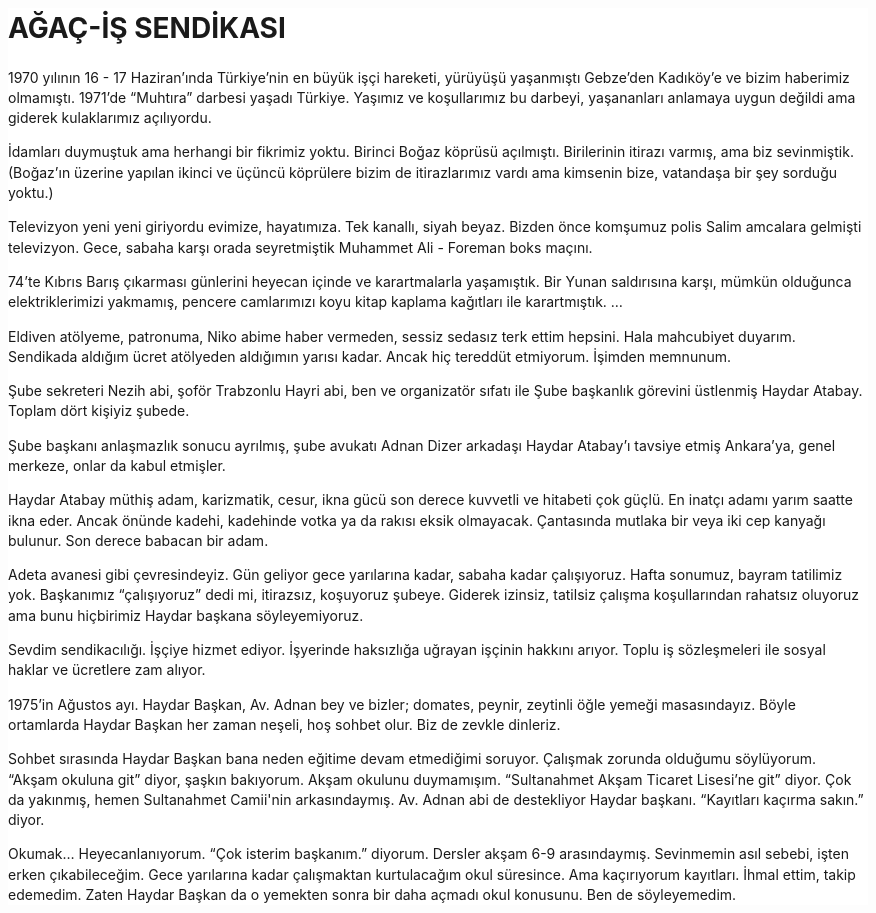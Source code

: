 # AĞAÇ-İŞ SENDİKASI

1970 yılının 16 - 17 Haziran’ında Türkiye’nin en büyük işçi hareketi, yürüyüşü yaşanmıştı Gebze’den Kadıköy’e ve bizim haberimiz olmamıştı. 1971’de “Muhtıra” darbesi yaşadı Türkiye. Yaşımız ve koşullarımız bu darbeyi, yaşananları anlamaya uygun değildi ama giderek kulaklarımız açılıyordu.

İdamları duymuştuk ama herhangi bir fikrimiz yoktu. Birinci Boğaz köprüsü açılmıştı. Birilerinin itirazı varmış, ama biz sevinmiştik. (Boğaz’ın üzerine yapılan ikinci ve üçüncü köprülere bizim de itirazlarımız vardı ama kimsenin bize, vatandaşa bir şey sorduğu yoktu.)

Televizyon yeni yeni giriyordu evimize, hayatımıza. Tek kanallı, siyah beyaz. Bizden önce komşumuz polis Salim amcalara gelmişti televizyon. Gece, sabaha karşı orada seyretmiştik Muhammet Ali - Foreman boks maçını.

74’te Kıbrıs Barış çıkarması günlerini heyecan içinde ve karartmalarla yaşamıştık. Bir Yunan saldırısına karşı, mümkün olduğunca elektriklerimizi yakmamış, pencere camlarımızı koyu kitap kaplama kağıtları ile karartmıştık.
…

Eldiven atölyeme, patronuma, Niko abime haber vermeden, sessiz sedasız terk ettim hepsini. Hala mahcubiyet duyarım. Sendikada aldığım ücret atölyeden aldığımın yarısı kadar. Ancak hiç tereddüt etmiyorum. İşimden memnunum.

Şube sekreteri Nezih abi, şoför Trabzonlu Hayri abi, ben ve organizatör sıfatı ile Şube başkanlık görevini üstlenmiş Haydar Atabay. Toplam dört kişiyiz şubede.

Şube başkanı anlaşmazlık sonucu ayrılmış, şube avukatı Adnan Dizer arkadaşı Haydar Atabay’ı tavsiye etmiş Ankara’ya, genel merkeze, onlar da kabul etmişler.

Haydar Atabay müthiş adam, karizmatik, cesur, ikna gücü son derece kuvvetli ve hitabeti çok güçlü. En inatçı adamı yarım saatte ikna eder. Ancak önünde kadehi, kadehinde votka ya da rakısı eksik olmayacak. Çantasında mutlaka bir veya iki cep kanyağı bulunur. Son derece babacan bir adam.

Adeta avanesi gibi çevresindeyiz. Gün geliyor gece yarılarına kadar, sabaha kadar çalışıyoruz. Hafta sonumuz, bayram tatilimiz yok. Başkanımız “çalışıyoruz” dedi mi, itirazsız, koşuyoruz şubeye. Giderek izinsiz, tatilsiz çalışma koşullarından rahatsız oluyoruz ama bunu hiçbirimiz Haydar başkana söyleyemiyoruz.

Sevdim sendikacılığı. İşçiye hizmet ediyor. İşyerinde haksızlığa uğrayan işçinin hakkını arıyor. Toplu iş sözleşmeleri ile sosyal haklar ve ücretlere zam alıyor.

1975’in Ağustos ayı. Haydar Başkan, Av. Adnan bey ve bizler; domates, peynir, zeytinli öğle yemeği masasındayız. Böyle ortamlarda Haydar Başkan her zaman neşeli, hoş sohbet olur. Biz de zevkle dinleriz.

Sohbet sırasında Haydar Başkan bana neden eğitime devam etmediğimi soruyor. Çalışmak zorunda olduğumu söylüyorum.
“Akşam okuluna git” diyor, şaşkın bakıyorum. Akşam okulunu duymamışım. “Sultanahmet Akşam Ticaret Lisesi’ne git” diyor. Çok da yakınmış, hemen Sultanahmet Camii'nin arkasındaymış. Av. Adnan abi de destekliyor Haydar başkanı.
“Kayıtları kaçırma sakın.” diyor.

Okumak… Heyecanlanıyorum. “Çok isterim başkanım.” diyorum. Dersler akşam 6-9 arasındaymış. Sevinmemin asıl sebebi, işten erken çıkabileceğim. Gece yarılarına kadar çalışmaktan kurtulacağım okul süresince. Ama kaçırıyorum kayıtları. İhmal ettim, takip edemedim. Zaten Haydar Başkan da o yemekten sonra bir daha açmadı okul konusunu. Ben de söyleyemedim.
